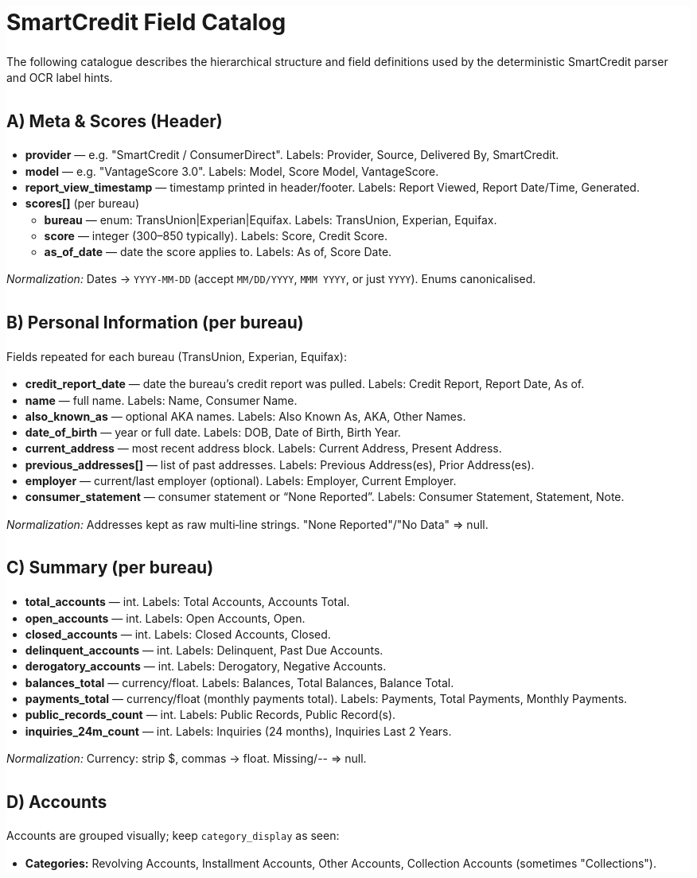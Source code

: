 
# SmartCredit Field Catalog
The following catalogue describes the hierarchical structure and field definitions used by the deterministic SmartCredit parser and OCR label hints.

## A) Meta & Scores (Header)
- **provider** — e.g. "SmartCredit / ConsumerDirect".  Labels: Provider, Source, Delivered By, SmartCredit.
- **model** — e.g. "VantageScore 3.0".  Labels: Model, Score Model, VantageScore.
- **report_view_timestamp** — timestamp printed in header/footer.  Labels: Report Viewed, Report Date/Time, Generated.
- **scores[]** (per bureau)
  - **bureau** — enum: TransUnion|Experian|Equifax.  Labels: TransUnion, Experian, Equifax.
  - **score** — integer (300–850 typically).  Labels: Score, Credit Score.
  - **as_of_date** — date the score applies to.  Labels: As of, Score Date.

*Normalization:* Dates → `YYYY-MM-DD` (accept `MM/DD/YYYY`, `MMM YYYY`, or just `YYYY`). Enums canonicalised.

## B) Personal Information (per bureau)
Fields repeated for each bureau (TransUnion, Experian, Equifax):
- **credit_report_date** — date the bureau’s credit report was pulled. Labels: Credit Report, Report Date, As of.
- **name** — full name. Labels: Name, Consumer Name.
- **also_known_as** — optional AKA names. Labels: Also Known As, AKA, Other Names.
- **date_of_birth** — year or full date. Labels: DOB, Date of Birth, Birth Year.
- **current_address** — most recent address block. Labels: Current Address, Present Address.
- **previous_addresses[]** — list of past addresses. Labels: Previous Address(es), Prior Address(es).
- **employer** — current/last employer (optional). Labels: Employer, Current Employer.
- **consumer_statement** — consumer statement or “None Reported”. Labels: Consumer Statement, Statement, Note.

*Normalization:* Addresses kept as raw multi‑line strings. "None Reported"/"No Data" ⇒ null.

## C) Summary (per bureau)
- **total_accounts** — int. Labels: Total Accounts, Accounts Total.
- **open_accounts** — int. Labels: Open Accounts, Open.
- **closed_accounts** — int. Labels: Closed Accounts, Closed.
- **delinquent_accounts** — int. Labels: Delinquent, Past Due Accounts.
- **derogatory_accounts** — int. Labels: Derogatory, Negative Accounts.
- **balances_total** — currency/float. Labels: Balances, Total Balances, Balance Total.
- **payments_total** — currency/float (monthly payments total). Labels: Payments, Total Payments, Monthly Payments.
- **public_records_count** — int. Labels: Public Records, Public Record(s).
- **inquiries_24m_count** — int. Labels: Inquiries (24 months), Inquiries Last 2 Years.

*Normalization:* Currency: strip $, commas → float. Missing/-- ⇒ null.

## D) Accounts
Accounts are grouped visually; keep `category_display` as seen:
- **Categories:** Revolving Accounts, Installment Accounts, Other Accounts, Collection Accounts (sometimes "Collections").
